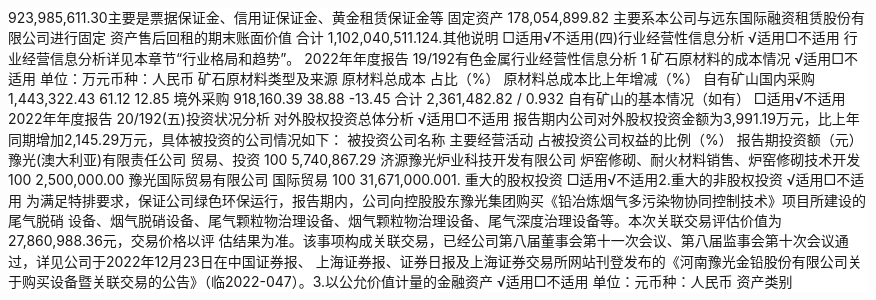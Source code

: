 923,985,611.30主要是票据保证金、信用证保证金、黄金租赁保证金等
固定资产
178,054,899.82
主要系本公司与远东国际融资租赁股份有限公司进行固定
资产售后回租的期末账面价值
合计
1,102,040,511.124.其他说明
□适用√不适用(四)行业经营性信息分析
√适用□不适用
行业经营信息分析详见本章节“行业格局和趋势”。
2022年年度报告
19/192有色金属行业经营性信息分析
1
矿石原材料的成本情况
√适用□不适用
单位：万元币种：人民币
矿石原材料类型及来源
原材料总成本
占比（%）
原材料总成本比上年增减（%）
自有矿山国内采购
1,443,322.43
61.12
12.85
境外采购
918,160.39
38.88
-13.45
合计
2,361,482.82
/
0.932
自有矿山的基本情况（如有）
□适用√不适用2022年年度报告
20/192(五)投资状况分析
对外股权投资总体分析
√适用□不适用
报告期内公司对外股权投资金额为3,991.19万元，比上年同期增加2,145.29万元，具体被投资的公司情况如下：
被投资公司名称
主要经营活动
占被投资公司权益的比例（%）
报告期投资额（元）
豫光(澳大利亚)有限责任公司
贸易、投资
100
5,740,867.29
济源豫光炉业科技开发有限公司
炉窑修砌、耐火材料销售、炉窑修砌技术开发
100
2,500,000.00
豫光国际贸易有限公司
国际贸易
100
31,671,000.001.
重大的股权投资
□适用√不适用2.重大的非股权投资
√适用□不适用
为满足特排要求，保证公司绿色环保运行，报告期内，公司向控股股东豫光集团购买《铅冶炼烟气多污染物协同控制技术》项目所建设的尾气脱硝
设备、烟气脱硝设备、尾气颗粒物治理设备、烟气颗粒物治理设备、尾气深度治理设备等。本次关联交易评估价值为27,860,988.36元，交易价格以评
估结果为准。该事项构成关联交易，已经公司第八届董事会第十一次会议、第八届监事会第十次会议通过，详见公司于2022年12月23日在中国证券报、
上海证券报、证券日报及上海证券交易所网站刊登发布的《河南豫光金铅股份有限公司关于购买设备暨关联交易的公告》（临2022-047）。3.以公允价值计量的金融资产
√适用□不适用
单位：元币种：人民币
资产类别